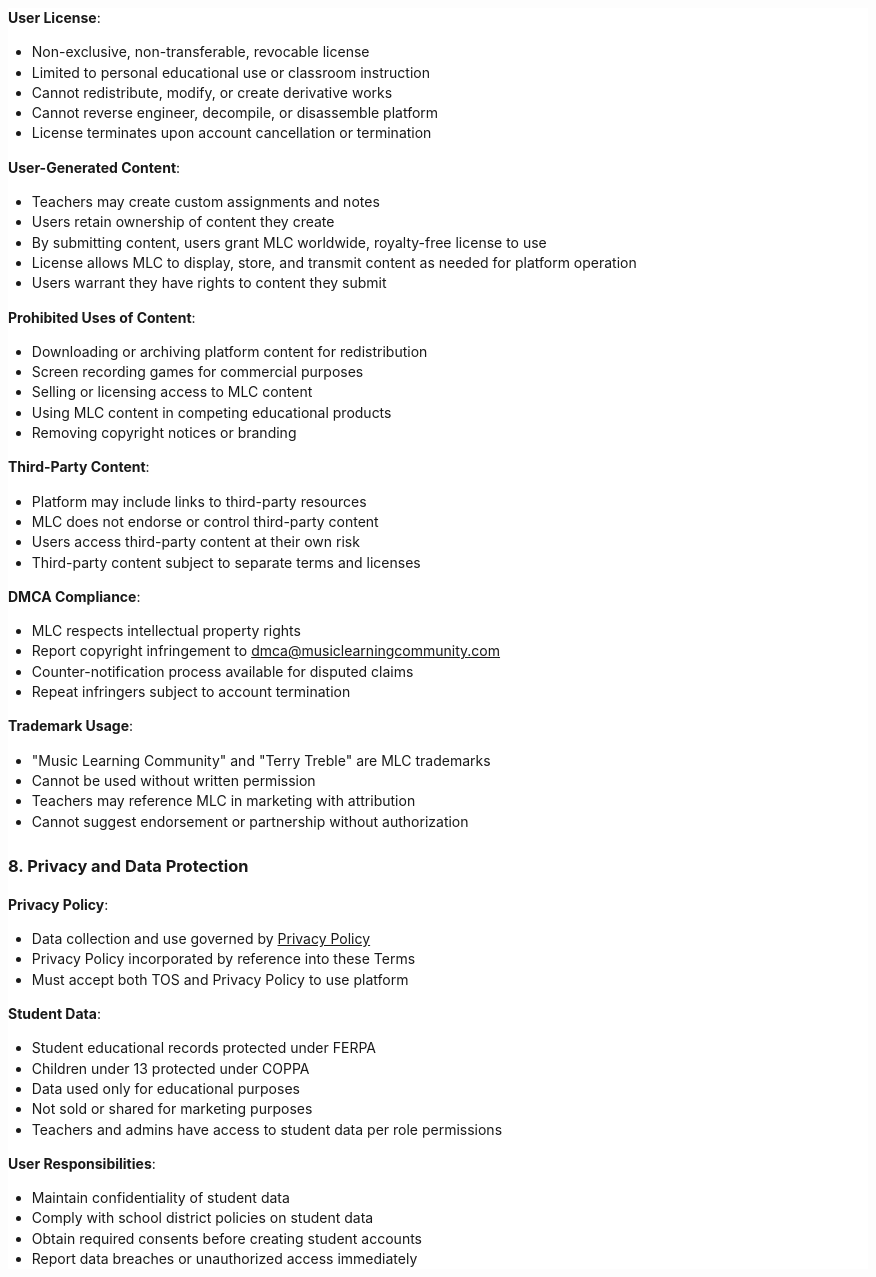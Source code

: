 **User License**:
- Non-exclusive, non-transferable, revocable license
- Limited to personal educational use or classroom instruction
- Cannot redistribute, modify, or create derivative works
- Cannot reverse engineer, decompile, or disassemble platform
- License terminates upon account cancellation or termination

**User-Generated Content**:
- Teachers may create custom assignments and notes
- Users retain ownership of content they create
- By submitting content, users grant MLC worldwide, royalty-free license to use
- License allows MLC to display, store, and transmit content as needed for platform operation
- Users warrant they have rights to content they submit

**Prohibited Uses of Content**:
- Downloading or archiving platform content for redistribution
- Screen recording games for commercial purposes
- Selling or licensing access to MLC content
- Using MLC content in competing educational products
- Removing copyright notices or branding

**Third-Party Content**:
- Platform may include links to third-party resources
- MLC does not endorse or control third-party content
- Users access third-party content at their own risk
- Third-party content subject to separate terms and licenses

**DMCA Compliance**:
- MLC respects intellectual property rights
- Report copyright infringement to dmca@musiclearningcommunity.com
- Counter-notification process available for disputed claims
- Repeat infringers subject to account termination

**Trademark Usage**:
- "Music Learning Community" and "Terry Treble" are MLC trademarks
- Cannot be used without written permission
- Teachers may reference MLC in marketing with attribution
- Cannot suggest endorsement or partnership without authorization

### 8. Privacy and Data Protection

**Privacy Policy**:
- Data collection and use governed by [Privacy Policy](./privacy-policy.md)
- Privacy Policy incorporated by reference into these Terms
- Must accept both TOS and Privacy Policy to use platform

**Student Data**:
- Student educational records protected under FERPA
- Children under 13 protected under COPPA
- Data used only for educational purposes
- Not sold or shared for marketing purposes
- Teachers and admins have access to student data per role permissions

**User Responsibilities**:
- Maintain confidentiality of student data
- Comply with school district policies on student data
- Obtain required consents before creating student accounts
- Report data breaches or unauthorized access immediately
